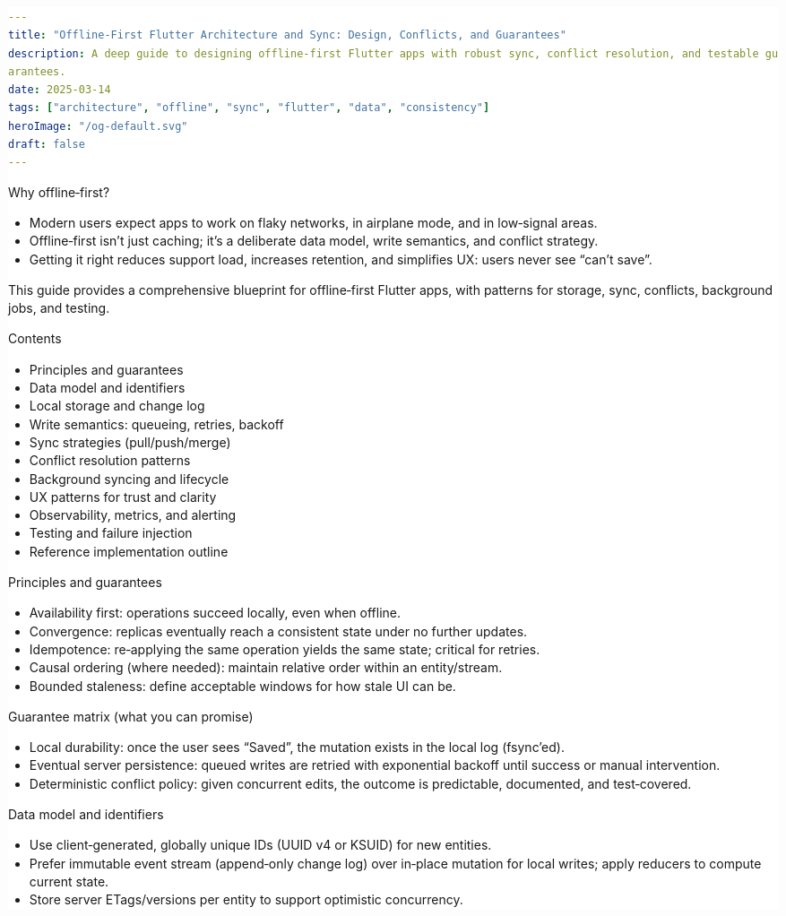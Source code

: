 ```yaml
---
title: "Offline‑First Flutter Architecture and Sync: Design, Conflicts, and Guarantees"
description: A deep guide to designing offline‑first Flutter apps with robust sync, conflict resolution, and testable guarantees.
date: 2025-03-14
tags: ["architecture", "offline", "sync", "flutter", "data", "consistency"]
heroImage: "/og-default.svg"
draft: false
---
```


Why offline‑first?

- Modern users expect apps to work on flaky networks, in airplane mode, and in low‑signal areas.
- Offline‑first isn’t just caching; it’s a deliberate data model, write semantics, and conflict strategy.
- Getting it right reduces support load, increases retention, and simplifies UX: users never see “can’t save”.

This guide provides a comprehensive blueprint for offline‑first Flutter apps, with patterns for storage, sync, conflicts, background jobs, and testing.

Contents

- Principles and guarantees
- Data model and identifiers
- Local storage and change log
- Write semantics: queueing, retries, backoff
- Sync strategies (pull/push/merge)
- Conflict resolution patterns
- Background syncing and lifecycle
- UX patterns for trust and clarity
- Observability, metrics, and alerting
- Testing and failure injection
- Reference implementation outline

Principles and guarantees

- Availability first: operations succeed locally, even when offline.
- Convergence: replicas eventually reach a consistent state under no further updates.
- Idempotence: re‑applying the same operation yields the same state; critical for retries.
- Causal ordering (where needed): maintain relative order within an entity/stream.
- Bounded staleness: define acceptable windows for how stale UI can be.

Guarantee matrix (what you can promise)

- Local durability: once the user sees “Saved”, the mutation exists in the local log (fsync’ed).
- Eventual server persistence: queued writes are retried with exponential backoff until success or manual intervention.
- Deterministic conflict policy: given concurrent edits, the outcome is predictable, documented, and test‑covered.

Data model and identifiers

- Use client‑generated, globally unique IDs (UUID v4 or KSUID) for new entities.
- Prefer immutable event stream (append‑only change log) over in‑place mutation for local writes; apply reducers to compute current state.
- Store server ETags/versions per entity to support optimistic concurrency.
